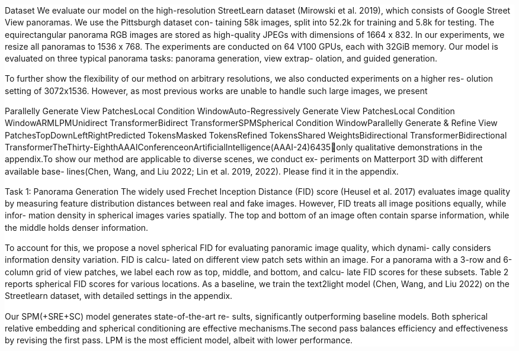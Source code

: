 Dataset
We evaluate our model on the high-resolution StreetLearn
dataset (Mirowski et al. 2019), which consists of Google
Street View panoramas. We use the Pittsburgh dataset con-
taining 58k images, split into 52.2k for training and 5.8k
for testing. The equirectangular panorama RGB images are
stored as high-quality JPEGs with dimensions of 1664 x
832. In our experiments, we resize all panoramas to 1536
x 768. The experiments are conducted on 64 V100 GPUs,
each with 32GiB memory. Our model is evaluated on three
typical panorama tasks: panorama generation, view extrap-
olation, and guided generation.

To further show the flexibility of our method on arbitrary
resolutions, we also conducted experiments on a higher res-
olution setting of 3072x1536. However, as most previous
works are unable to handle such large images, we present

Parallelly Generate View PatchesLocal Condition WindowAuto-Regressively Generate View PatchesLocal Condition WindowARMLPMUnidirect TransformerBidirect TransformerSPMSpherical Condition WindowParallelly Generate & Refine View PatchesTopDownLeftRightPredicted TokensMasked TokensRefined TokensShared WeightsBidirectional TransformerBidirectional TransformerTheThirty-EighthAAAIConferenceonArtiﬁcialIntelligence(AAAI-24)6435only qualitative demonstrations in the appendix.To show our
method are applicable to diverse scenes, we conduct ex-
periments on Matterport 3D with different available base-
lines(Chen, Wang, and Liu 2022; Lin et al. 2019, 2022).
Please find it in the appendix.

Task 1: Panorama Generation
The widely used Frechet Inception Distance (FID) score
(Heusel et al. 2017) evaluates image quality by measuring
feature distribution distances between real and fake images.
However, FID treats all image positions equally, while infor-
mation density in spherical images varies spatially. The top
and bottom of an image often contain sparse information,
while the middle holds denser information.

To account for this, we propose a novel spherical FID
for evaluating panoramic image quality, which dynami-
cally considers information density variation. FID is calcu-
lated on different view patch sets within an image. For a
panorama with a 3-row and 6-column grid of view patches,
we label each row as top, middle, and bottom, and calcu-
late FID scores for these subsets. Table 2 reports spherical
FID scores for various locations. As a baseline, we train
the text2light model (Chen, Wang, and Liu 2022) on the
Streetlearn dataset, with detailed settings in the appendix.

Our SPM(+SRE+SC) model generates state-of-the-art re-
sults, significantly outperforming baseline models. Both
spherical relative embedding and spherical conditioning are
effective mechanisms.The second pass balances efficiency
and effectiveness by revising the first pass. LPM is the most
efficient model, albeit with lower performance.
